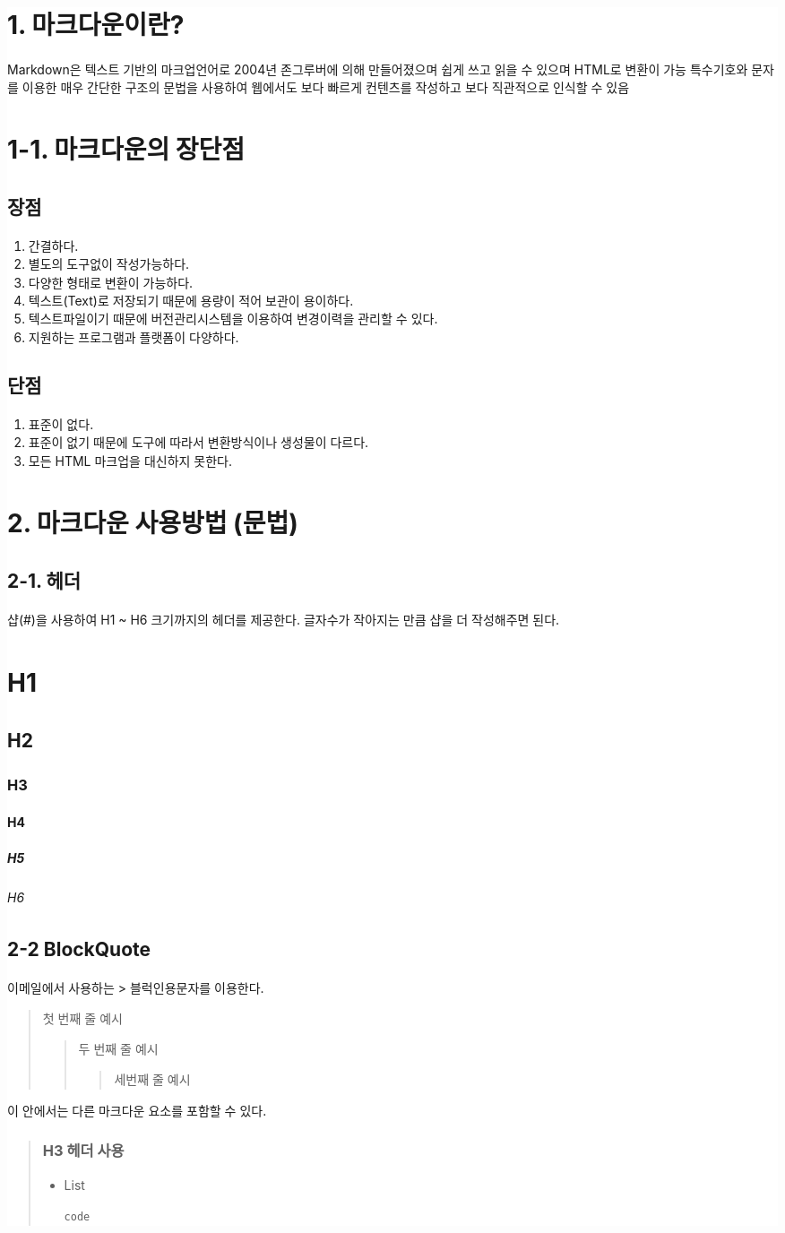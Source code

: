 # 1. 마크다운이란?

Markdown은 텍스트 기반의 마크업언어로 2004년 존그루버에 의해 만들어졌으며 쉽게 쓰고 읽을 수 있으며 HTML로 변환이 가능
특수기호와 문자를 이용한 매우 간단한 구조의 문법을 사용하여 웹에서도 보다 빠르게 컨텐츠를 작성하고 보다 직관적으로 인식할 수 있음

# 1-1. 마크다운의 장단점

## 장점
1. 간결하다.
2. 별도의 도구없이 작성가능하다.
3. 다양한 형태로 변환이 가능하다.
4. 텍스트(Text)로 저장되기 때문에 용량이 적어 보관이 용이하다.
5. 텍스트파일이기 때문에 버전관리시스템을 이용하여 변경이력을 관리할 수 있다.
6. 지원하는 프로그램과 플랫폼이 다양하다.

## 단점
1. 표준이 없다.
2. 표준이 없기 때문에 도구에 따라서 변환방식이나 생성물이 다르다.
3. 모든 HTML 마크업을 대신하지 못한다.

# 2. 마크다운 사용방법 (문법)

## 2-1. 헤더

샵(#)을 사용하여 H1 ~ H6 크기까지의 헤더를 제공한다.
글자수가 작아지는 만큼 샵을 더 작성해주면 된다.

# H1
## H2
### H3
#### H4
##### H5
###### H6

## 2-2 BlockQuote
이메일에서 사용하는 > 블럭인용문자를 이용한다.
> 첫 번째 줄 예시
>> 두 번째 줄 예시
>> > 세번째 줄 예시

이 안에서는 다른 마크다운 요소를 포함할 수 있다.
> ### H3 헤더 사용
> * List
>	```
>	code
>	```
